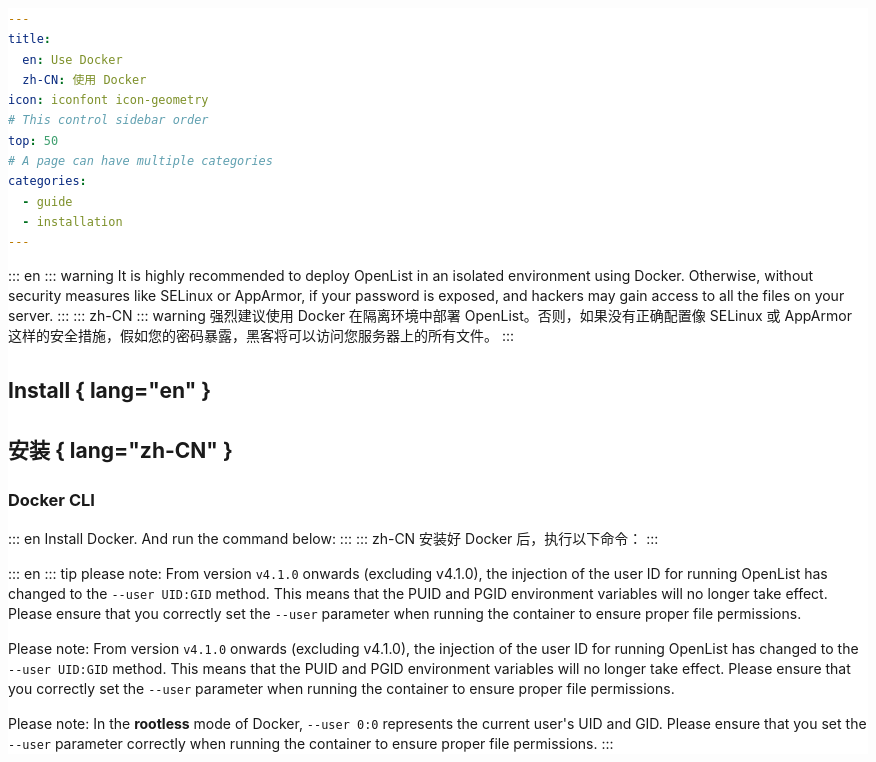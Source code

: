```yaml
---
title:
  en: Use Docker
  zh-CN: 使用 Docker
icon: iconfont icon-geometry
# This control sidebar order
top: 50
# A page can have multiple categories
categories:
  - guide
  - installation
---
```


::: en
::: warning
It is highly recommended to deploy OpenList in an isolated environment using Docker. Otherwise, without security measures like SELinux or AppArmor, if your password is exposed, and hackers may gain access to all the files on your server.
:::
::: zh-CN
::: warning
强烈建议使用 Docker 在隔离环境中部署 OpenList。否则，如果没有正确配置像 SELinux 或 AppArmor 这样的安全措施，假如您的密码暴露，黑客将可以访问您服务器上的所有文件。
:::

## Install { lang="en" }

## 安装 { lang="zh-CN" }

### Docker CLI

::: en
Install Docker. And run the command below:
:::
::: zh-CN
安装好 Docker 后，执行以下命令：
:::

::: en
::: tip
please note: From version `v4.1.0` onwards (excluding v4.1.0), the injection of the user ID for running OpenList has changed to the `--user UID:GID` method. This means that the PUID and PGID environment variables will no longer take effect. Please ensure that you correctly set the `--user` parameter when running the container to ensure proper file permissions.

Please note: From version `v4.1.0` onwards (excluding v4.1.0), the injection of the user ID for running OpenList has changed to the `--user UID:GID` method. This means that the PUID and PGID environment variables will no longer take effect. Please ensure that you correctly set the `--user` parameter when running the container to ensure proper file permissions.

Please note: In the **rootless** mode of Docker, `--user 0:0` represents the current user's UID and GID. Please ensure that you set the `--user` parameter correctly when running the container to ensure proper file permissions.
:::
